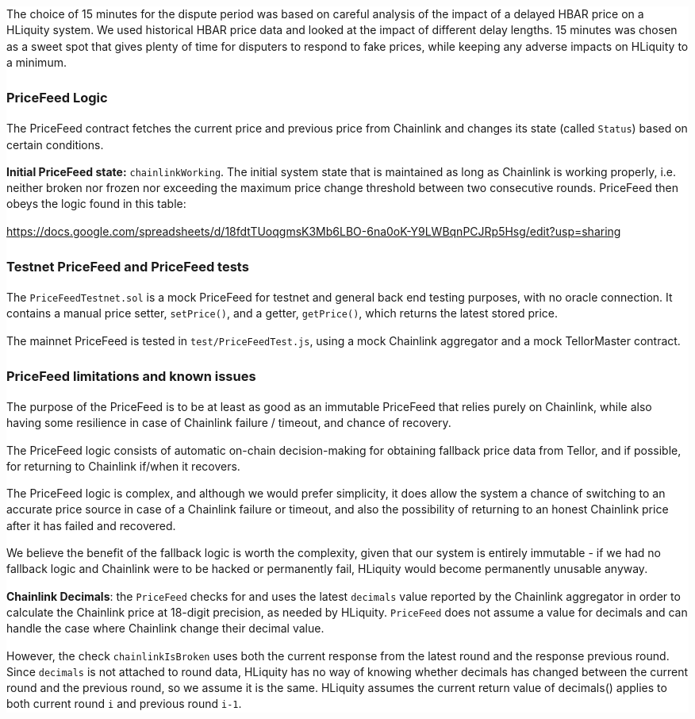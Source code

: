 The choice of 15 minutes for the dispute period was based on careful analysis of the impact of a delayed HBAR price on a HLiquity system. We used historical HBAR price data and looked at the impact of different delay lengths. 15 minutes was chosen as a sweet spot that gives plenty of time for disputers to respond to fake prices, while keeping any adverse impacts on HLiquity to a minimum.

### PriceFeed Logic

The PriceFeed contract fetches the current price and previous price from Chainlink and changes its state (called `Status`) based on certain conditions.

**Initial PriceFeed state:** `chainlinkWorking`. The initial system state that is maintained as long as Chainlink is working properly, i.e. neither broken nor frozen nor exceeding the maximum price change threshold between two consecutive rounds. PriceFeed then obeys the logic found in this table:

  https://docs.google.com/spreadsheets/d/18fdtTUoqgmsK3Mb6LBO-6na0oK-Y9LWBqnPCJRp5Hsg/edit?usp=sharing


### Testnet PriceFeed and PriceFeed tests

The `PriceFeedTestnet.sol` is a mock PriceFeed for testnet and general back end testing purposes, with no oracle connection. It contains a manual price setter, `setPrice()`, and a getter, `getPrice()`, which returns the latest stored price.

The mainnet PriceFeed is tested in `test/PriceFeedTest.js`, using a mock Chainlink aggregator and a mock TellorMaster contract.

### PriceFeed limitations and known issues

The purpose of the PriceFeed is to be at least as good as an immutable PriceFeed that relies purely on Chainlink, while also having some resilience in case of Chainlink failure / timeout, and chance of recovery.

The PriceFeed logic consists of automatic on-chain decision-making for obtaining fallback price data from Tellor, and if possible, for returning to Chainlink if/when it recovers.

The PriceFeed logic is complex, and although we would prefer simplicity, it does allow the system a chance of switching to an accurate price source in case of a Chainlink failure or timeout, and also the possibility of returning to an honest Chainlink price after it has failed and recovered.

We believe the benefit of the fallback logic is worth the complexity, given that our system is entirely immutable - if we had no fallback logic and Chainlink were to be hacked or permanently fail, HLiquity would become permanently unusable anyway.



**Chainlink Decimals**: the `PriceFeed` checks for and uses the latest `decimals` value reported by the Chainlink aggregator in order to calculate the Chainlink price at 18-digit precision, as needed by HLiquity.  `PriceFeed` does not assume a value for decimals and can handle the case where Chainlink change their decimal value. 

However, the check `chainlinkIsBroken` uses both the current response from the latest round and the response previous round. Since `decimals` is not attached to round data, HLiquity has no way of knowing whether decimals has changed between the current round and the previous round, so we assume it is the same. HLiquity assumes the current return value of decimals() applies to both current round `i` and previous round `i-1`. 
